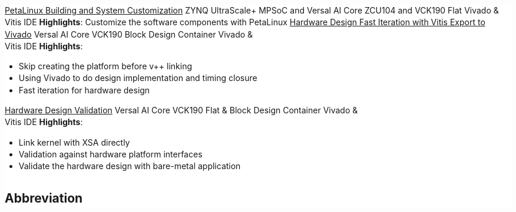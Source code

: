   </td>
 </tr>

  <tr>
    <td align="center"><a href="./Feature_Tutorials/02_petalinux_customization/">PetaLinux Building and System Customization</a></td>
    <td>ZYNQ UltraScale+ MPSoC and Versal AI Core</td>
    <td>ZCU104 and VCK190</td>
    <td>Flat</td>
    <td>Vivado &<br>Vitis IDE</td>
    <td>
      <b>Highlights</b>: Customize the software components with PetaLinux
    </td>
  </tr>

  <tr>
    <td align="center"><a href="./Feature_Tutorials/03_Vitis_Export_To_Vivado/">Hardware Design Fast Iteration with Vitis Export to Vivado</a></td>
    <td>Versal AI Core</td>
    <td>VCK190</td>
    <td>Block Design Container</td>
    <td>Vivado &<br>Vitis IDE</td>
    <td>
      <b>Highlights</b>:
      <ul>
        <li>Skip creating the platform before v++ linking</li>
        <li>Using Vivado to do design implementation and timing closure</li>
        <li>Fast iteration for hardware design</li>
      </ul>
    </td>
  </tr>
  
  <tr>
    <td align="center"><a href="./Feature_Tutorials/04_platform_validation/">Hardware Design Validation</a></td>
    <td>Versal AI Core</td>
    <td>VCK190</td>
    <td>Flat & Block Design Container</td>
    <td>Vivado &<br>Vitis IDE</td>
    <td>
      <b>Highlights</b>:
      <ul>
        <li>Link kernel with XSA directly</li>
        <li>Validation against hardware platform interfaces</li>
        <li>Validate the hardware design with bare-metal application</li>
      </ul>
    </td>
  </tr>


</table>

## Abbreviation
